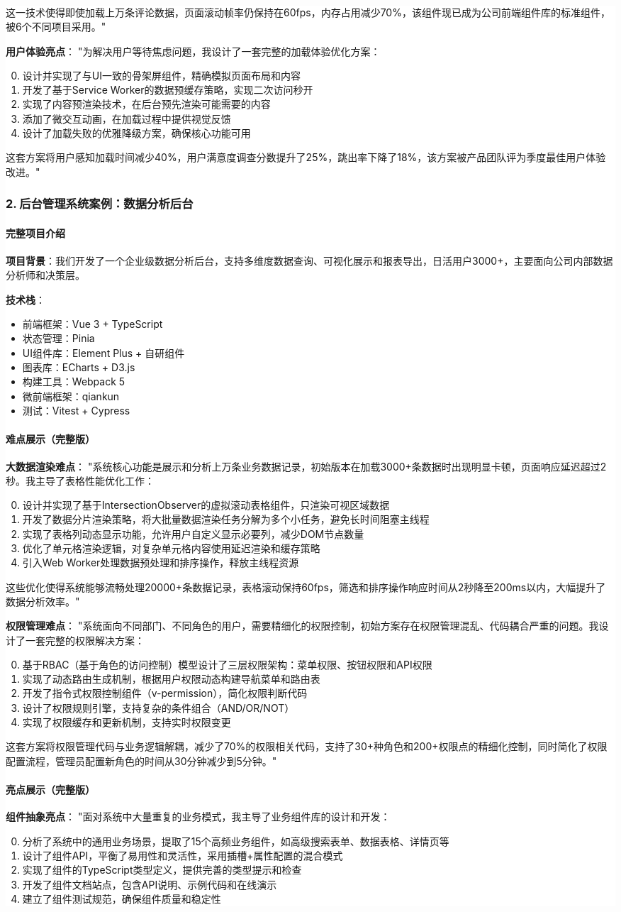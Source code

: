 这一技术使得即使加载上万条评论数据，页面滚动帧率仍保持在60fps，内存占用减少70%，该组件现已成为公司前端组件库的标准组件，被6个不同项目采用。"

**用户体验亮点**： "为解决用户等待焦虑问题，我设计了一套完整的加载体验优化方案：

0.  设计并实现了与UI一致的骨架屏组件，精确模拟页面布局和内容
1.  开发了基于Service Worker的数据预缓存策略，实现二次访问秒开
2.  实现了内容预渲染技术，在后台预先渲染可能需要的内容
3.  添加了微交互动画，在加载过程中提供视觉反馈
4.  设计了加载失败的优雅降级方案，确保核心功能可用

这套方案将用户感知加载时间减少40%，用户满意度调查分数提升了25%，跳出率下降了18%，该方案被产品团队评为季度最佳用户体验改进。"

### 2. 后台管理系统案例：数据分析后台

#### 完整项目介绍

**项目背景**：我们开发了一个企业级数据分析后台，支持多维度数据查询、可视化展示和报表导出，日活用户3000+，主要面向公司内部数据分析师和决策层。

**技术栈**：

*   前端框架：Vue 3 + TypeScript
*   状态管理：Pinia
*   UI组件库：Element Plus + 自研组件
*   图表库：ECharts + D3.js
*   构建工具：Webpack 5
*   微前端框架：qiankun
*   测试：Vitest + Cypress

#### 难点展示（完整版）

**大数据渲染难点**： "系统核心功能是展示和分析上万条业务数据记录，初始版本在加载3000+条数据时出现明显卡顿，页面响应延迟超过2秒。我主导了表格性能优化工作：

0.  设计并实现了基于IntersectionObserver的虚拟滚动表格组件，只渲染可视区域数据
1.  开发了数据分片渲染策略，将大批量数据渲染任务分解为多个小任务，避免长时间阻塞主线程
2.  实现了表格列动态显示功能，允许用户自定义显示必要列，减少DOM节点数量
3.  优化了单元格渲染逻辑，对复杂单元格内容使用延迟渲染和缓存策略
4.  引入Web Worker处理数据预处理和排序操作，释放主线程资源

这些优化使得系统能够流畅处理20000+条数据记录，表格滚动保持60fps，筛选和排序操作响应时间从2秒降至200ms以内，大幅提升了数据分析效率。"

**权限管理难点**： "系统面向不同部门、不同角色的用户，需要精细化的权限控制，初始方案存在权限管理混乱、代码耦合严重的问题。我设计了一套完整的权限解决方案：

0.  基于RBAC（基于角色的访问控制）模型设计了三层权限架构：菜单权限、按钮权限和API权限
1.  实现了动态路由生成机制，根据用户权限动态构建导航菜单和路由表
2.  开发了指令式权限控制组件（v-permission），简化权限判断代码
3.  设计了权限规则引擎，支持复杂的条件组合（AND/OR/NOT）
4.  实现了权限缓存和更新机制，支持实时权限变更

这套方案将权限管理代码与业务逻辑解耦，减少了70%的权限相关代码，支持了30+种角色和200+权限点的精细化控制，同时简化了权限配置流程，管理员配置新角色的时间从30分钟减少到5分钟。"

#### 亮点展示（完整版）

**组件抽象亮点**： "面对系统中大量重复的业务模式，我主导了业务组件库的设计和开发：

0.  分析了系统中的通用业务场景，提取了15个高频业务组件，如高级搜索表单、数据表格、详情页等
1.  设计了组件API，平衡了易用性和灵活性，采用插槽+属性配置的混合模式
2.  实现了组件的TypeScript类型定义，提供完善的类型提示和检查
3.  开发了组件文档站点，包含API说明、示例代码和在线演示
4.  建立了组件测试规范，确保组件质量和稳定性

